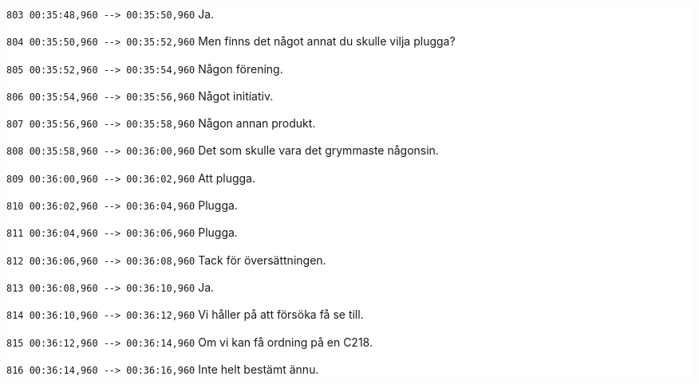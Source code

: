 

`803 00:35:48,960 --> 00:35:50,960`
Ja.



`804 00:35:50,960 --> 00:35:52,960`
Men finns det något annat du skulle vilja plugga?



`805 00:35:52,960 --> 00:35:54,960`
Någon förening.



`806 00:35:54,960 --> 00:35:56,960`
Något initiativ.



`807 00:35:56,960 --> 00:35:58,960`
Någon annan produkt.



`808 00:35:58,960 --> 00:36:00,960`
Det som skulle vara det grymmaste någonsin.



`809 00:36:00,960 --> 00:36:02,960`
Att plugga.



`810 00:36:02,960 --> 00:36:04,960`
Plugga.



`811 00:36:04,960 --> 00:36:06,960`
Plugga.



`812 00:36:06,960 --> 00:36:08,960`
Tack för översättningen.



`813 00:36:08,960 --> 00:36:10,960`
Ja.



`814 00:36:10,960 --> 00:36:12,960`
Vi håller på att försöka få se till.



`815 00:36:12,960 --> 00:36:14,960`
Om vi kan få ordning på en C218.



`816 00:36:14,960 --> 00:36:16,960`
Inte helt bestämt ännu.
